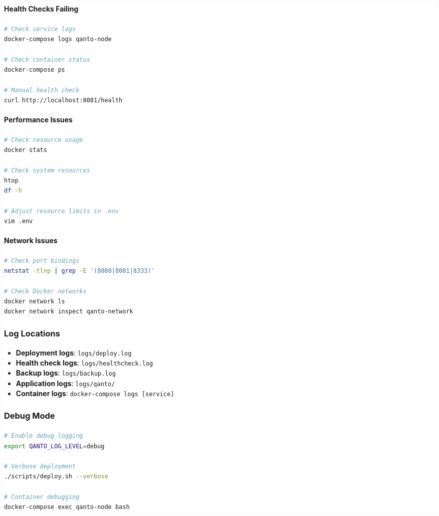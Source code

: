 #### Health Checks Failing
```bash
# Check service logs
docker-compose logs qanto-node

# Check container status
docker-compose ps

# Manual health check
curl http://localhost:8081/health
```

#### Performance Issues
```bash
# Check resource usage
docker stats

# Check system resources
htop
df -h

# Adjust resource limits in .env
vim .env
```

#### Network Issues
```bash
# Check port bindings
netstat -tlnp | grep -E '(8080|8081|8333)'

# Check Docker networks
docker network ls
docker network inspect qanto-network
```

### Log Locations

- **Deployment logs**: `logs/deploy.log`
- **Health check logs**: `logs/healthcheck.log`
- **Backup logs**: `logs/backup.log`
- **Application logs**: `logs/qanto/`
- **Container logs**: `docker-compose logs [service]`

### Debug Mode

```bash
# Enable debug logging
export QANTO_LOG_LEVEL=debug

# Verbose deployment
./scripts/deploy.sh --verbose

# Container debugging
docker-compose exec qanto-node bash
```
